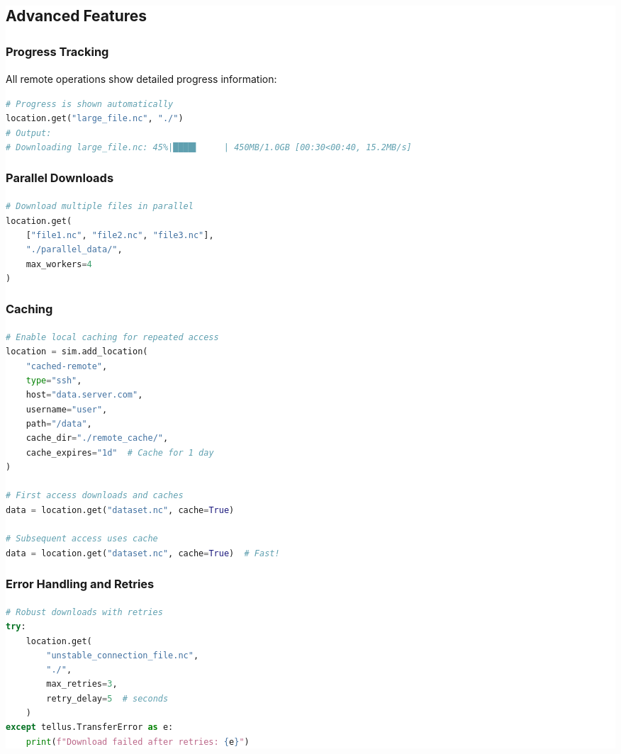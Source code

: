 ## Advanced Features

### Progress Tracking

All remote operations show detailed progress information:

```python
# Progress is shown automatically
location.get("large_file.nc", "./")
# Output:
# Downloading large_file.nc: 45%|████▌     | 450MB/1.0GB [00:30<00:40, 15.2MB/s]
```

### Parallel Downloads

```python
# Download multiple files in parallel
location.get(
    ["file1.nc", "file2.nc", "file3.nc"], 
    "./parallel_data/",
    max_workers=4
)
```

### Caching

```python
# Enable local caching for repeated access
location = sim.add_location(
    "cached-remote",
    type="ssh",
    host="data.server.com", 
    username="user",
    path="/data",
    cache_dir="./remote_cache/",
    cache_expires="1d"  # Cache for 1 day
)

# First access downloads and caches
data = location.get("dataset.nc", cache=True)

# Subsequent access uses cache
data = location.get("dataset.nc", cache=True)  # Fast!
```

### Error Handling and Retries

```python
# Robust downloads with retries
try:
    location.get(
        "unstable_connection_file.nc",
        "./",
        max_retries=3,
        retry_delay=5  # seconds
    )
except tellus.TransferError as e:
    print(f"Download failed after retries: {e}")
```
